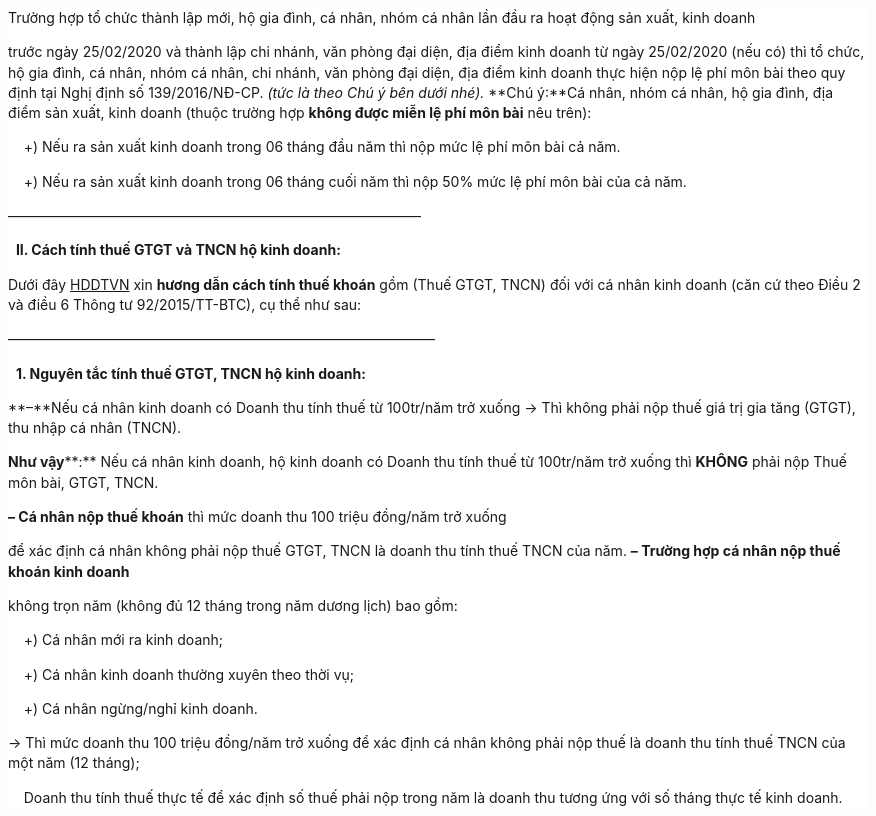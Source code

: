 
 Trường hợp tổ chức thành lập mới, hộ gia đình, cá nhân, nhóm cá nhân lần đầu ra hoạt động sản xuất, kinh doanh 

trước ngày 25/02/2020 và thành lập chi nhánh, văn phòng đại diện, địa điểm kinh doanh từ ngày 25/02/2020 (nếu có) thì tổ chức, hộ gia đình, cá nhân, nhóm cá nhân, chi nhánh, văn phòng đại diện, địa điểm kinh doanh thực hiện nộp lệ phí môn bài theo quy định tại Nghị định số 139/2016/NĐ-CP. *(tức là theo Chú ý bên dưới nhé).*
**Chú ý:**Cá nhân, nhóm cá nhân, hộ gia đình, địa điểm sản xuất, kinh doanh (thuộc trường hợp **không được miễn lệ phí môn bài** nêu trên):  

     +) Nếu ra sản xuất kinh doanh trong 06 tháng đầu năm thì nộp mức lệ phí môn bài cả năm.  

     +) Nếu ra sản xuất kinh doanh trong 06 tháng cuối năm thì nộp 50% mức lệ phí môn bài của cả năm.



  



  

 —————————————————————————————–  

  
**II. Cách tính thuế GTGT và TNCN hộ kinh doanh:**


Dưới đây [HDDTVN](http://hddtvn.com/ "HDDTVN") xin **hương dẫn cách tính thuế khoán** gồm (Thuế GTGT, TNCN) đối với cá nhân kinh doanh (căn cứ theo Điều 2 và điều 6 Thông tư 92/2015/TT-BTC), cụ thể như sau:



 ——————————————————————————————–  

  
**1. Nguyên tắc tính thuế GTGT, TNCN hộ kinh doanh:**


**–**Nếu cá nhân kinh doanh có Doanh thu tính thuế từ 100tr/năm trở xuống -> Thì không phải nộp thuế giá trị gia tăng (GTGT), thu nhập cá nhân (TNCN).


**Như vậy****:** Nếu cá nhân kinh doanh, hộ kinh doanh có Doanh thu tính thuế từ 100tr/năm trở xuống thì **KHÔNG** phải nộp Thuế môn bài, GTGT, TNCN.


**– Cá nhân nộp thuế khoán** thì mức doanh thu 100 triệu đồng/năm trở xuống 

để xác định cá nhân không phải nộp thuế GTGT, TNCN là doanh thu tính thuế TNCN của năm.
**– Trường hợp cá nhân nộp thuế khoán kinh doanh** 

không trọn năm (không đủ 12 tháng trong năm dương lịch) bao gồm:  

     +) Cá nhân mới ra kinh doanh;  

     +) Cá nhân kinh doanh thường xuyên theo thời vụ;  

     +) Cá nhân ngừng/nghỉ kinh doanh.  

 -> Thì mức doanh thu 100 triệu đồng/năm trở xuống để xác định cá nhân không phải nộp thuế là doanh thu tính thuế TNCN của một năm (12 tháng);  

     Doanh thu tính thuế thực tế để xác định số thuế phải nộp trong năm là doanh thu tương ứng với số tháng thực tế kinh doanh.  
